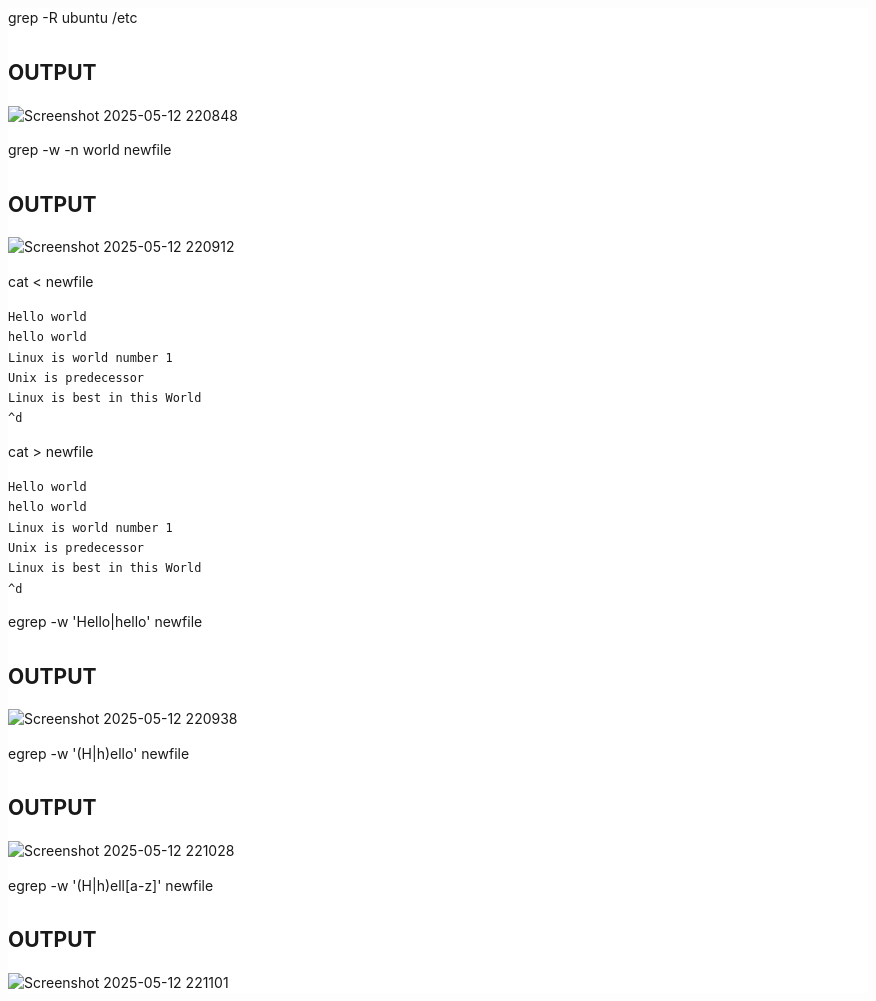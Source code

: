 


grep -R ubuntu /etc
## OUTPUT
![Screenshot 2025-05-12 220848](https://github.com/user-attachments/assets/e72f7d0f-4f96-4bc8-b608-9196a2d644b1)



grep -w -n world newfile   
## OUTPUT
![Screenshot 2025-05-12 220912](https://github.com/user-attachments/assets/9521eaa8-22dc-4949-996f-895bf4a0d5e7)


cat < newfile 
```
Hello world
hello world
Linux is world number 1
Unix is predecessor
Linux is best in this World
^d
```

cat > newfile
```
Hello world
hello world
Linux is world number 1
Unix is predecessor
Linux is best in this World
^d
 ```
egrep -w 'Hello|hello' newfile 
## OUTPUT
![Screenshot 2025-05-12 220938](https://github.com/user-attachments/assets/0fa3814a-d3ac-4fa1-9e13-4d60c45b48e0)



egrep -w '(H|h)ello' newfile 
## OUTPUT
![Screenshot 2025-05-12 221028](https://github.com/user-attachments/assets/4315e409-75c0-44bf-9918-148fa53f345d)



egrep -w '(H|h)ell[a-z]' newfile 
## OUTPUT
 ![Screenshot 2025-05-12 221101](https://github.com/user-attachments/assets/9287fb22-e6be-4d96-956d-d2fbe4dc9c13)


